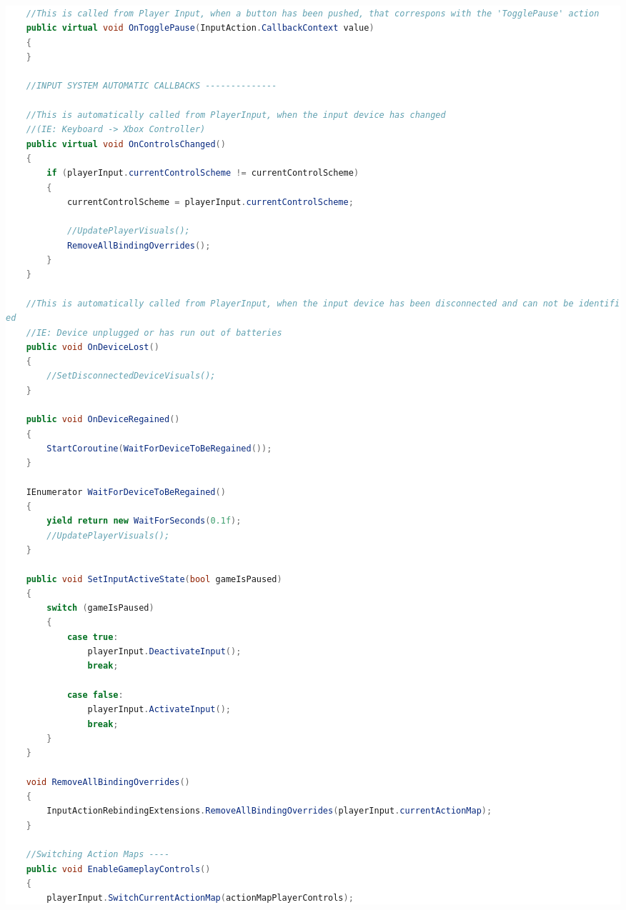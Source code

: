 ```csharp
    //This is called from Player Input, when a button has been pushed, that correspons with the 'TogglePause' action
    public virtual void OnTogglePause(InputAction.CallbackContext value)
    {
    }

    //INPUT SYSTEM AUTOMATIC CALLBACKS --------------

    //This is automatically called from PlayerInput, when the input device has changed
    //(IE: Keyboard -> Xbox Controller)
    public virtual void OnControlsChanged()
    {
        if (playerInput.currentControlScheme != currentControlScheme)
        {
            currentControlScheme = playerInput.currentControlScheme;

            //UpdatePlayerVisuals();
            RemoveAllBindingOverrides();
        }
    }

    //This is automatically called from PlayerInput, when the input device has been disconnected and can not be identified
    //IE: Device unplugged or has run out of batteries
    public void OnDeviceLost()
    {
        //SetDisconnectedDeviceVisuals();
    }

    public void OnDeviceRegained()
    {
        StartCoroutine(WaitForDeviceToBeRegained());
    }

    IEnumerator WaitForDeviceToBeRegained()
    {
        yield return new WaitForSeconds(0.1f);
        //UpdatePlayerVisuals();
    }

    public void SetInputActiveState(bool gameIsPaused)
    {
        switch (gameIsPaused)
        {
            case true:
                playerInput.DeactivateInput();
                break;

            case false:
                playerInput.ActivateInput();
                break;
        }
    }

    void RemoveAllBindingOverrides()
    {
        InputActionRebindingExtensions.RemoveAllBindingOverrides(playerInput.currentActionMap);
    }

    //Switching Action Maps ----
    public void EnableGameplayControls()
    {
        playerInput.SwitchCurrentActionMap(actionMapPlayerControls);
```